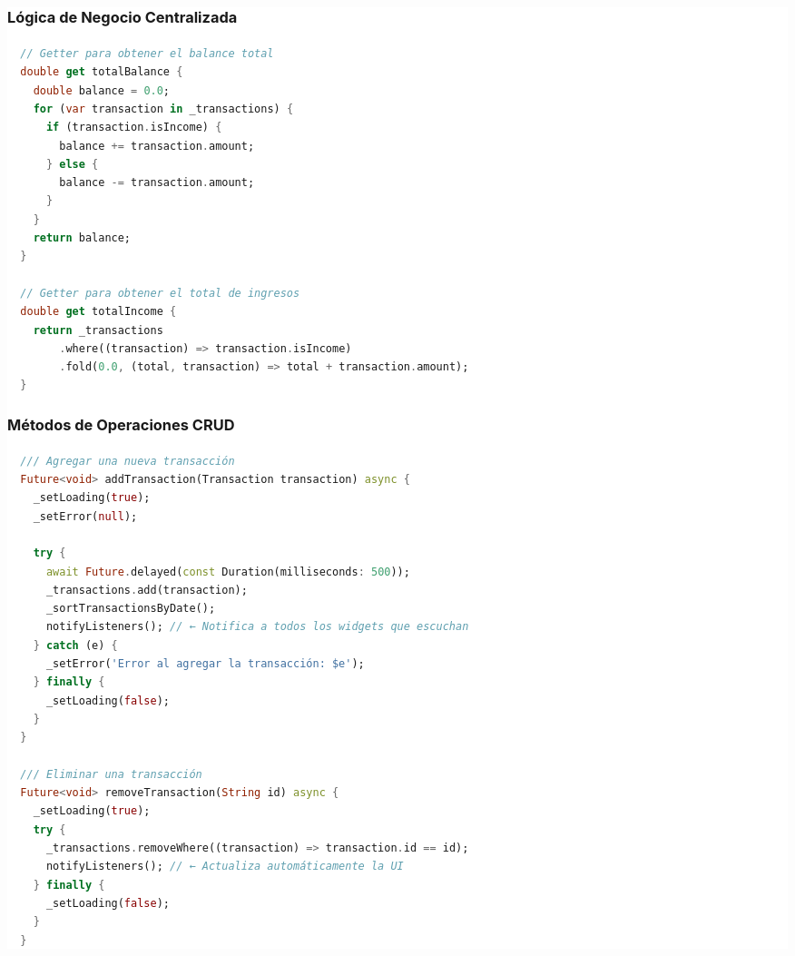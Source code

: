 ### Lógica de Negocio Centralizada

```dart
  // Getter para obtener el balance total
  double get totalBalance {
    double balance = 0.0;
    for (var transaction in _transactions) {
      if (transaction.isIncome) {
        balance += transaction.amount;
      } else {
        balance -= transaction.amount;
      }
    }
    return balance;
  }

  // Getter para obtener el total de ingresos
  double get totalIncome {
    return _transactions
        .where((transaction) => transaction.isIncome)
        .fold(0.0, (total, transaction) => total + transaction.amount);
  }
```

### Métodos de Operaciones CRUD

```dart
  /// Agregar una nueva transacción
  Future<void> addTransaction(Transaction transaction) async {
    _setLoading(true);
    _setError(null);

    try {
      await Future.delayed(const Duration(milliseconds: 500));
      _transactions.add(transaction);
      _sortTransactionsByDate();
      notifyListeners(); // ← Notifica a todos los widgets que escuchan
    } catch (e) {
      _setError('Error al agregar la transacción: $e');
    } finally {
      _setLoading(false);
    }
  }

  /// Eliminar una transacción
  Future<void> removeTransaction(String id) async {
    _setLoading(true);
    try {
      _transactions.removeWhere((transaction) => transaction.id == id);
      notifyListeners(); // ← Actualiza automáticamente la UI
    } finally {
      _setLoading(false);
    }
  }
```
